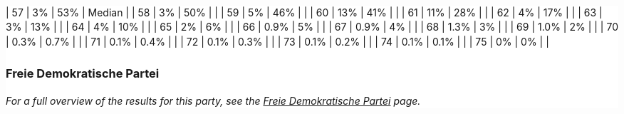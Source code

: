 | 57 | 3% | 53% | Median |
| 58 | 3% | 50% |  |
| 59 | 5% | 46% |  |
| 60 | 13% | 41% |  |
| 61 | 11% | 28% |  |
| 62 | 4% | 17% |  |
| 63 | 3% | 13% |  |
| 64 | 4% | 10% |  |
| 65 | 2% | 6% |  |
| 66 | 0.9% | 5% |  |
| 67 | 0.9% | 4% |  |
| 68 | 1.3% | 3% |  |
| 69 | 1.0% | 2% |  |
| 70 | 0.3% | 0.7% |  |
| 71 | 0.1% | 0.4% |  |
| 72 | 0.1% | 0.3% |  |
| 73 | 0.1% | 0.2% |  |
| 74 | 0.1% | 0.1% |  |
| 75 | 0% | 0% |  |

### Freie Demokratische Partei

*For a full overview of the results for this party, see the [Freie Demokratische Partei](party-freiedemokratischepartei.html) page.*

